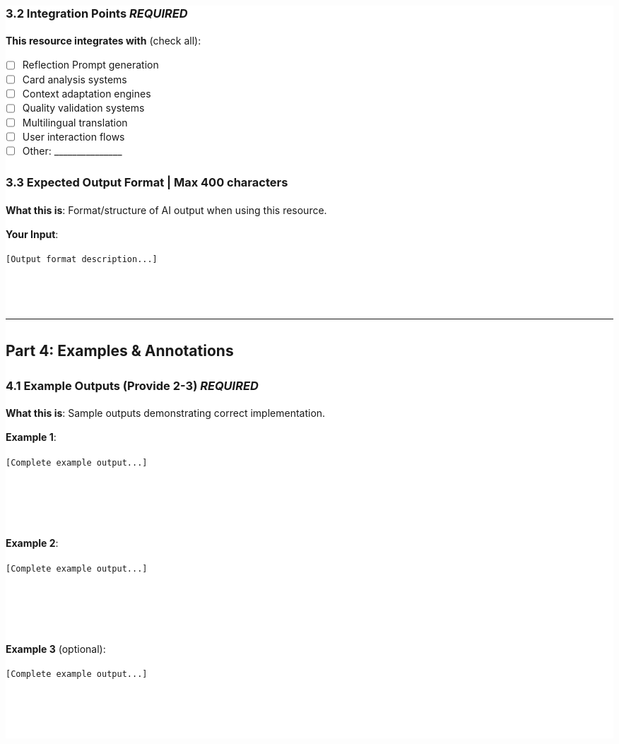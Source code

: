 ### 3.2 Integration Points *REQUIRED*

**This resource integrates with** (check all):
- [ ] Reflection Prompt generation
- [ ] Card analysis systems
- [ ] Context adaptation engines
- [ ] Quality validation systems
- [ ] Multilingual translation
- [ ] User interaction flows
- [ ] Other: _______________

### 3.3 Expected Output Format | Max 400 characters

**What this is**: Format/structure of AI output when using this resource.

**Your Input**:
```
[Output format description...]




```

---

## Part 4: Examples & Annotations

### 4.1 Example Outputs (Provide 2-3) *REQUIRED*

**What this is**: Sample outputs demonstrating correct implementation.

**Example 1**:
```
[Complete example output...]





```

**Example 2**:
```
[Complete example output...]





```

**Example 3** (optional):
```
[Complete example output...]





```
